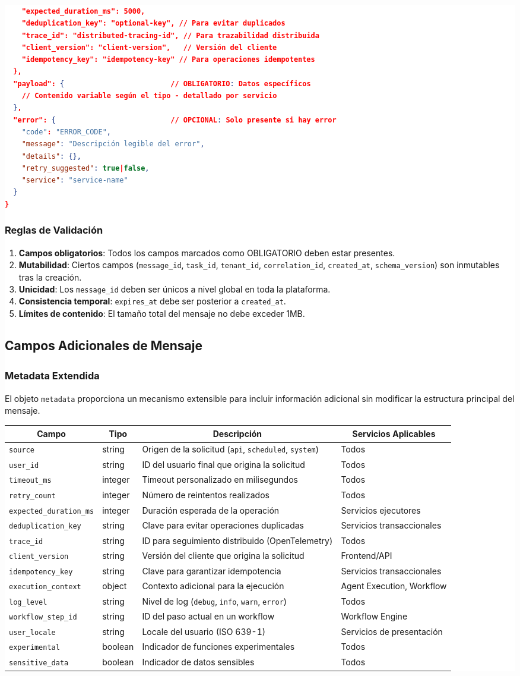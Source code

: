 ```json
    "expected_duration_ms": 5000,
    "deduplication_key": "optional-key", // Para evitar duplicados
    "trace_id": "distributed-tracing-id", // Para trazabilidad distribuida
    "client_version": "client-version",   // Versión del cliente
    "idempotency_key": "idempotency-key" // Para operaciones idempotentes
  },
  "payload": {                         // OBLIGATORIO: Datos específicos
    // Contenido variable según el tipo - detallado por servicio
  },
  "error": {                           // OPCIONAL: Solo presente si hay error
    "code": "ERROR_CODE",
    "message": "Descripción legible del error",
    "details": {},
    "retry_suggested": true|false,
    "service": "service-name"
  }
}
```

### Reglas de Validación

1. **Campos obligatorios**: Todos los campos marcados como OBLIGATORIO deben estar presentes.
2. **Mutabilidad**: Ciertos campos (`message_id`, `task_id`, `tenant_id`, `correlation_id`, `created_at`, `schema_version`) son inmutables tras la creación.
3. **Unicidad**: Los `message_id` deben ser únicos a nivel global en toda la plataforma.
4. **Consistencia temporal**: `expires_at` debe ser posterior a `created_at`.
5. **Límites de contenido**: El tamaño total del mensaje no debe exceder 1MB.

## Campos Adicionales de Mensaje

### Metadata Extendida

El objeto `metadata` proporciona un mecanismo extensible para incluir información adicional sin modificar la estructura principal del mensaje.

| Campo              | Tipo     | Descripción                                      | Servicios Aplicables          |
|-------------------|----------|--------------------------------------------------|------------------------------|
| `source`           | string   | Origen de la solicitud (`api`, `scheduled`, `system`) | Todos                        |
| `user_id`          | string   | ID del usuario final que origina la solicitud    | Todos                        |
| `timeout_ms`       | integer  | Timeout personalizado en milisegundos           | Todos                        |
| `retry_count`      | integer  | Número de reintentos realizados                | Todos                        |
| `expected_duration_ms` | integer | Duración esperada de la operación          | Servicios ejecutores         |
| `deduplication_key`   | string  | Clave para evitar operaciones duplicadas       | Servicios transaccionales    |
| `trace_id`         | string   | ID para seguimiento distribuido (OpenTelemetry) | Todos                        |
| `client_version`   | string   | Versión del cliente que origina la solicitud   | Frontend/API                 |
| `idempotency_key`  | string   | Clave para garantizar idempotencia             | Servicios transaccionales    |
| `execution_context` | object  | Contexto adicional para la ejecución          | Agent Execution, Workflow    |
| `log_level`        | string   | Nivel de log (`debug`, `info`, `warn`, `error`) | Todos                        |
| `workflow_step_id`  | string  | ID del paso actual en un workflow              | Workflow Engine              |
| `user_locale`      | string   | Locale del usuario (ISO 639-1)                 | Servicios de presentación    |
| `experimental`     | boolean  | Indicador de funciones experimentales          | Todos                        |
| `sensitive_data`   | boolean  | Indicador de datos sensibles                    | Todos                        |

